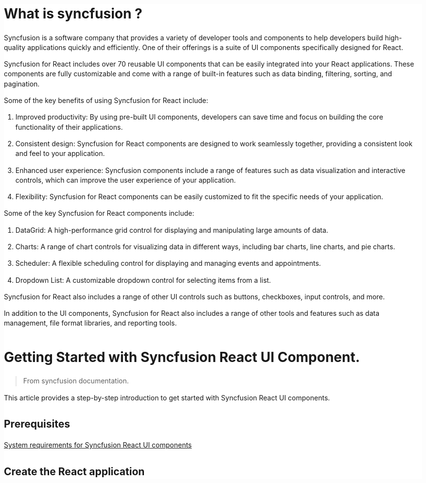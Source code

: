 # What is syncfusion ?

Syncfusion is a software company that provides a variety of developer tools and components to help developers build high-quality applications quickly and efficiently. One of their offerings is a suite of UI components specifically designed for React.

Syncfusion for React includes over 70 reusable UI components that can be easily integrated into your React applications. These components are fully customizable and come with a range of built-in features such as data binding, filtering, sorting, and pagination.

Some of the key benefits of using Syncfusion for React include:

1.  Improved productivity: By using pre-built UI components, developers can save time and focus on building the core functionality of their applications.
    
2.  Consistent design: Syncfusion for React components are designed to work seamlessly together, providing a consistent look and feel to your application.
    
3.  Enhanced user experience: Syncfusion components include a range of features such as data visualization and interactive controls, which can improve the user experience of your application.
    
4.  Flexibility: Syncfusion for React components can be easily customized to fit the specific needs of your application.
    

Some of the key Syncfusion for React components include:

1.  DataGrid: A high-performance grid control for displaying and manipulating large amounts of data.
    
2.  Charts: A range of chart controls for visualizing data in different ways, including bar charts, line charts, and pie charts.
    
3.  Scheduler: A flexible scheduling control for displaying and managing events and appointments.
    
4.  Dropdown List: A customizable dropdown control for selecting items from a list.
    

Syncfusion for React also includes a range of other UI controls such as buttons, checkboxes, input controls, and more.

In addition to the UI components, Syncfusion for React also includes a range of other tools and features such as data management, file format libraries, and reporting tools.

# Getting Started with Syncfusion React UI Component.
>From syncfusion documentation.

This article provides a step-by-step introduction to get started with Syncfusion React UI components.

## Prerequisites

[System requirements for Syncfusion React UI components](https://ej2.syncfusion.com/react/documentation/system-requirement)

## Create the React application
